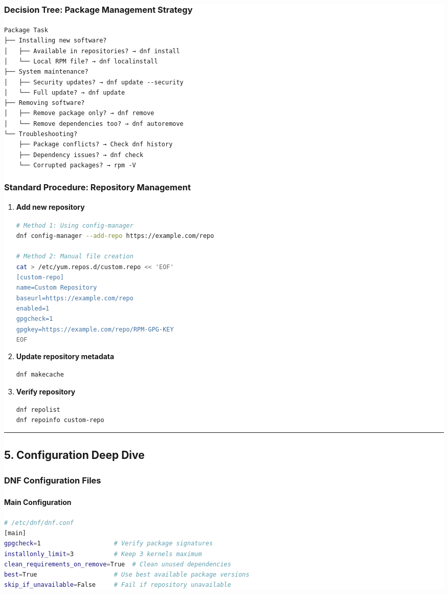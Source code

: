 ### Decision Tree: Package Management Strategy
```
Package Task
├── Installing new software?
│   ├── Available in repositories? → dnf install
│   └── Local RPM file? → dnf localinstall
├── System maintenance?
│   ├── Security updates? → dnf update --security
│   └── Full update? → dnf update
├── Removing software?
│   ├── Remove package only? → dnf remove
│   └── Remove dependencies too? → dnf autoremove
└── Troubleshooting?
    ├── Package conflicts? → Check dnf history
    ├── Dependency issues? → dnf check
    └── Corrupted packages? → rpm -V
```

### Standard Procedure: Repository Management
1. **Add new repository**
   ```bash
   # Method 1: Using config-manager
   dnf config-manager --add-repo https://example.com/repo
   
   # Method 2: Manual file creation
   cat > /etc/yum.repos.d/custom.repo << 'EOF'
   [custom-repo]
   name=Custom Repository
   baseurl=https://example.com/repo
   enabled=1
   gpgcheck=1
   gpgkey=https://example.com/repo/RPM-GPG-KEY
   EOF
   ```

2. **Update repository metadata**
   ```bash
   dnf makecache
   ```

3. **Verify repository**
   ```bash
   dnf repolist
   dnf repoinfo custom-repo
   ```

---

## 5. Configuration Deep Dive

### DNF Configuration Files
#### Main Configuration
```bash
# /etc/dnf/dnf.conf
[main]
gpgcheck=1                    # Verify package signatures
installonly_limit=3           # Keep 3 kernels maximum
clean_requirements_on_remove=True  # Clean unused dependencies
best=True                     # Use best available package versions
skip_if_unavailable=False     # Fail if repository unavailable
```
